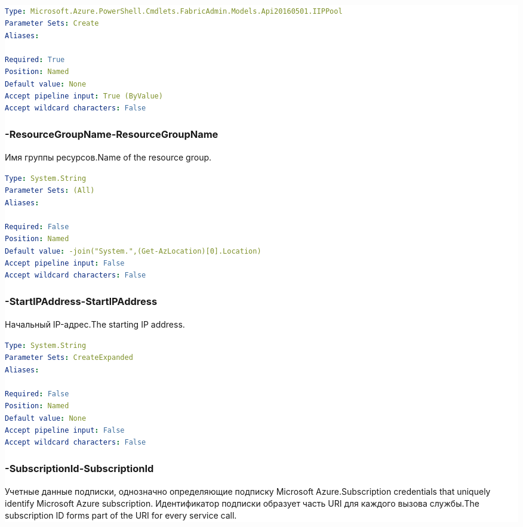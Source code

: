 ```yaml
Type: Microsoft.Azure.PowerShell.Cmdlets.FabricAdmin.Models.Api20160501.IIPPool
Parameter Sets: Create
Aliases:

Required: True
Position: Named
Default value: None
Accept pipeline input: True (ByValue)
Accept wildcard characters: False

```

### <span data-ttu-id="69390-138">-ResourceGroupName</span><span class="sxs-lookup"><span data-stu-id="69390-138">-ResourceGroupName</span></span>
<span data-ttu-id="69390-139">Имя группы ресурсов.</span><span class="sxs-lookup"><span data-stu-id="69390-139">Name of the resource group.</span></span>

```yaml
Type: System.String
Parameter Sets: (All)
Aliases:

Required: False
Position: Named
Default value: -join("System.",(Get-AzLocation)[0].Location)
Accept pipeline input: False
Accept wildcard characters: False

```

### <span data-ttu-id="69390-140">-StartIPAddress</span><span class="sxs-lookup"><span data-stu-id="69390-140">-StartIPAddress</span></span>
<span data-ttu-id="69390-141">Начальный IP-адрес.</span><span class="sxs-lookup"><span data-stu-id="69390-141">The starting IP address.</span></span>

```yaml
Type: System.String
Parameter Sets: CreateExpanded
Aliases:

Required: False
Position: Named
Default value: None
Accept pipeline input: False
Accept wildcard characters: False

```

### <span data-ttu-id="69390-142">-SubscriptionId</span><span class="sxs-lookup"><span data-stu-id="69390-142">-SubscriptionId</span></span>
<span data-ttu-id="69390-143">Учетные данные подписки, однозначно определяющие подписку Microsoft Azure.</span><span class="sxs-lookup"><span data-stu-id="69390-143">Subscription credentials that uniquely identify Microsoft Azure subscription.</span></span>
<span data-ttu-id="69390-144">Идентификатор подписки образует часть URI для каждого вызова службы.</span><span class="sxs-lookup"><span data-stu-id="69390-144">The subscription ID forms part of the URI for every service call.</span></span>
